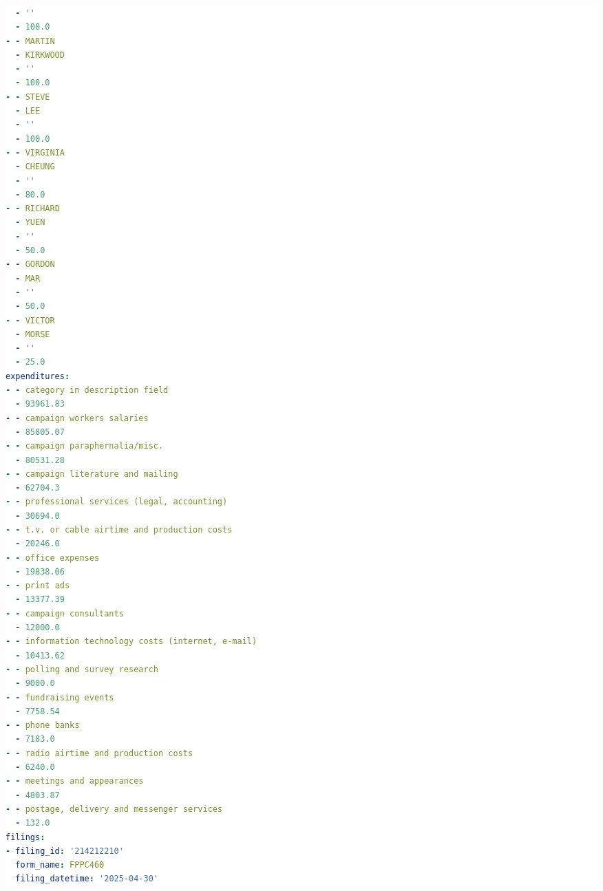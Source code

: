 ```yaml
  - ''
  - 100.0
- - MARTIN
  - KIRKWOOD
  - ''
  - 100.0
- - STEVE
  - LEE
  - ''
  - 100.0
- - VIRGINIA
  - CHEUNG
  - ''
  - 80.0
- - RICHARD
  - YUEN
  - ''
  - 50.0
- - GORDON
  - MAR
  - ''
  - 50.0
- - VICTOR
  - MORSE
  - ''
  - 25.0
expenditures:
- - category in description field
  - 93961.83
- - campaign workers salaries
  - 85805.07
- - campaign paraphernalia/misc.
  - 80531.28
- - campaign literature and mailing
  - 62704.3
- - professional services (legal, accounting)
  - 30694.0
- - t.v. or cable airtime and production costs
  - 20246.0
- - office expenses
  - 19838.06
- - print ads
  - 13377.39
- - campaign consultants
  - 12000.0
- - information technology costs (internet, e-mail)
  - 10413.62
- - polling and survey research
  - 9000.0
- - fundraising events
  - 7758.54
- - phone banks
  - 7183.0
- - radio airtime and production costs
  - 6240.0
- - meetings and appearances
  - 4803.87
- - postage, delivery and messenger services
  - 132.0
filings:
- filing_id: '214212210'
  form_name: FPPC460
  filing_datetime: '2025-04-30'
```